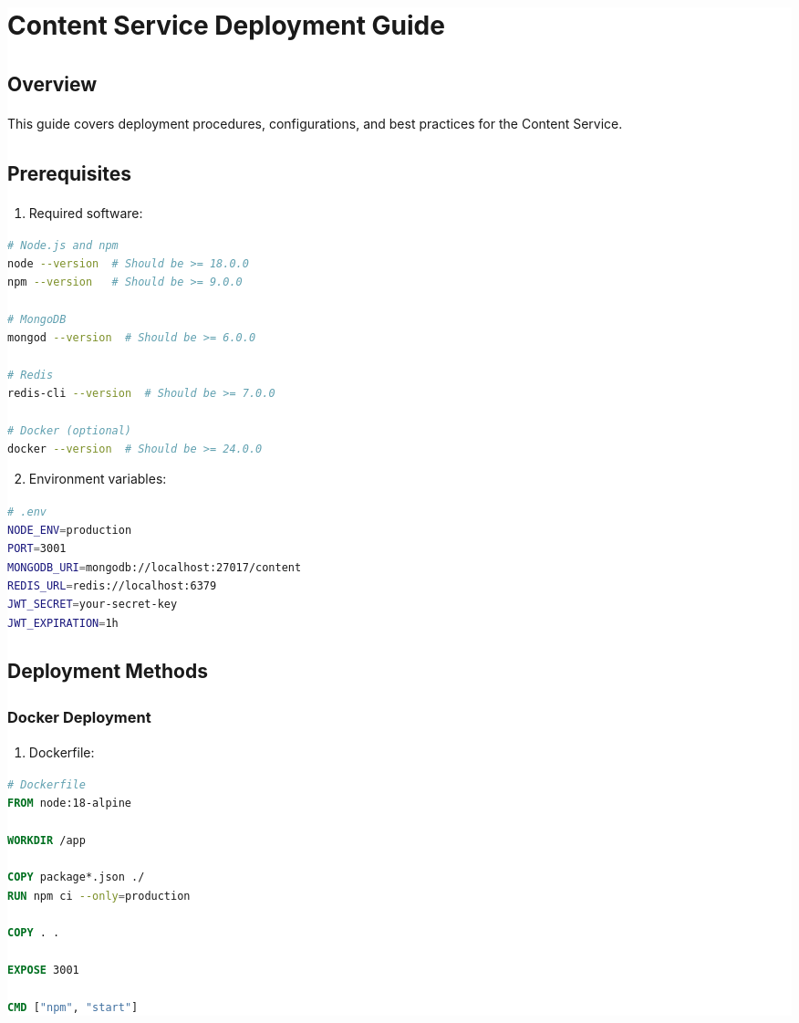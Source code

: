 # Content Service Deployment Guide

## Overview

This guide covers deployment procedures, configurations, and best practices for the Content Service.

## Prerequisites

1. Required software:
```bash
# Node.js and npm
node --version  # Should be >= 18.0.0
npm --version   # Should be >= 9.0.0

# MongoDB
mongod --version  # Should be >= 6.0.0

# Redis
redis-cli --version  # Should be >= 7.0.0

# Docker (optional)
docker --version  # Should be >= 24.0.0
```

2. Environment variables:
```bash
# .env
NODE_ENV=production
PORT=3001
MONGODB_URI=mongodb://localhost:27017/content
REDIS_URL=redis://localhost:6379
JWT_SECRET=your-secret-key
JWT_EXPIRATION=1h
```

## Deployment Methods

### Docker Deployment

1. Dockerfile:
```dockerfile
# Dockerfile
FROM node:18-alpine

WORKDIR /app

COPY package*.json ./
RUN npm ci --only=production

COPY . .

EXPOSE 3001

CMD ["npm", "start"]
```
